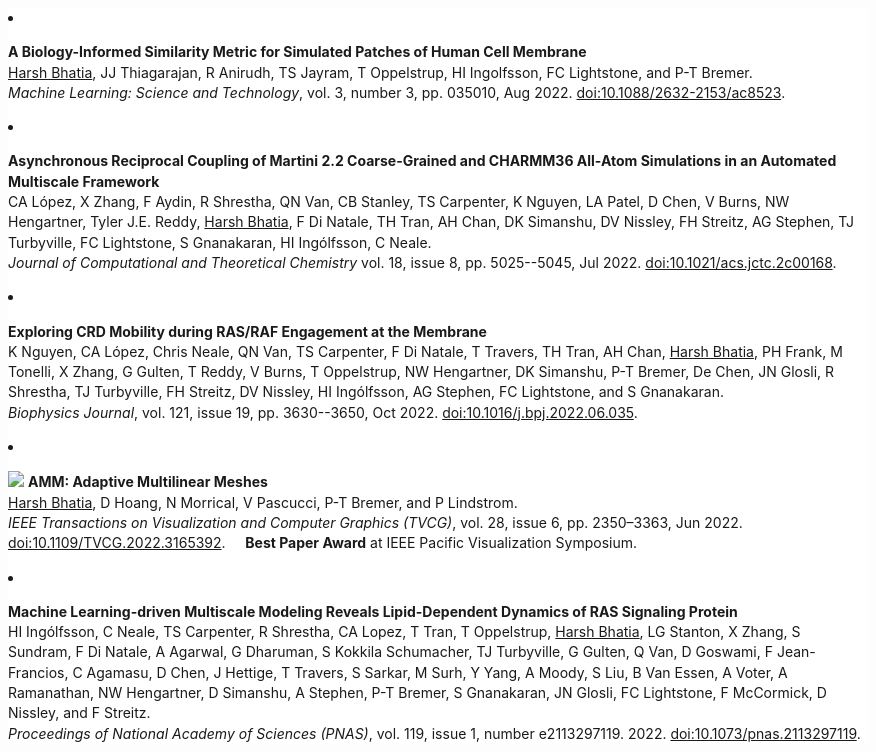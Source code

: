 <li><p >
  <b>A Biology-Informed Similarity Metric for Simulated Patches of Human Cell
    Membrane</b><br/>
  <u>Harsh Bhatia</u>, JJ Thiagarajan, R Anirudh, TS Jayram,
    T Oppelstrup, HI Ingolfsson, FC Lightstone, and P-T Bremer.<br/>
  <i>Machine Learning: Science and Technology</i>,
    vol. 3, number 3, pp. 035010, Aug 2022.
  <a href="https://doi.org/10.1088/2632-2153/ac8523" target=_blank>doi:10.1088/2632-2153/ac8523</a>.
</p></li>

<li><p >
  <b>Asynchronous Reciprocal Coupling of Martini 2.2 Coarse-Grained and CHARMM36
    All-Atom Simulations in an Automated Multiscale Framework</b><br/>
  CA López, X Zhang, F Aydin, R Shrestha, QN Van, CB Stanley, TS Carpenter,
    K Nguyen, LA Patel, D Chen, V Burns, NW Hengartner, Tyler J.E. Reddy,
    <u>Harsh Bhatia</u>, F Di Natale, TH Tran, AH Chan, DK Simanshu, DV Nissley,
    FH Streitz, AG Stephen, TJ Turbyville, FC Lightstone, S Gnanakaran,
    HI Ingólfsson, C Neale.<br/>
  <i>Journal of Computational and Theoretical Chemistry</i>
    vol. 18, issue 8, pp. 5025--5045, Jul 2022.
  <a href="https://doi.org/10.1021/acs.jctc.2c00168" target=_blank>doi:10.1021/acs.jctc.2c00168</a>.
</p></li>

<li><p >
  <b>Exploring CRD Mobility during RAS/RAF Engagement at the Membrane</b><br/>
  K Nguyen, CA López, Chris Neale, QN Van, TS Carpenter,
    F Di Natale, T Travers, TH Tran, AH Chan,
    <u>Harsh Bhatia</u>, PH Frank, M Tonelli, X Zhang, G Gulten, T Reddy, V Burns,
    T Oppelstrup, NW Hengartner, DK Simanshu, P-T Bremer, De Chen, JN Glosli,
    R Shrestha, TJ Turbyville, FH Streitz, DV Nissley, HI Ingólfsson, AG Stephen,
    FC Lightstone, and S Gnanakaran.<br/>
  <i>Biophysics Journal</i>, vol. 121, issue 19, pp. 3630--3650, Oct 2022.
  <a href="https://doi.org/10.1016/j.bpj.2022.06.035" target=_blank>doi:10.1016/j.bpj.2022.06.035</a>.
</p></li>

<li><p><a href="./pubs/2022_TVCG_amm.pdf" target="_blank"><img src="img/pdf_logo.gif" /></a>
  <b>AMM: Adaptive Multilinear Meshes</b><br/>
  <u>Harsh Bhatia</u>, D Hoang, N Morrical, V Pascucci, P-T Bremer, and P Lindstrom.<br/>
  <i>IEEE Transactions on Visualization and Computer Graphics (TVCG)</i>,
    vol. 28, issue 6, pp. 2350&ndash;3363, Jun 2022.
  <a href="https://doi.org/10.1109/TVCG.2022.3165392" target=_blank>doi:10.1109/TVCG.2022.3165392</a>.
  &nbsp;&nbsp;&nbsp;&nbsp;<b>Best Paper Award</b> at IEEE Pacific Visualization Symposium.
</p></li>

<li><p >
  <b>Machine Learning-driven Multiscale Modeling Reveals Lipid-Dependent Dynamics
    of RAS Signaling Protein</b><br/>
  HI Ingólfsson, C Neale, TS Carpenter, R Shrestha, CA Lopez, T Tran, T Oppelstrup,
    <u>Harsh Bhatia</u>, LG Stanton, X Zhang, S Sundram, F Di Natale, A Agarwal,
    G Dharuman, S Kokkila Schumacher, TJ Turbyville, G Gulten, Q Van, D Goswami,
    F Jean-Francios, C Agamasu, D Chen, J Hettige, T Travers, S Sarkar, M Surh,
    Y Yang, A Moody, S Liu, B Van Essen, A Voter, A Ramanathan, NW Hengartner,
    D Simanshu, A Stephen, P-T Bremer, S Gnanakaran, JN Glosli, FC Lightstone,
    F McCormick, D Nissley, and F Streitz.<br/>
  <i>Proceedings of National Academy of Sciences (PNAS)</i>,
    vol. 119, issue 1, number e2113297119. 2022.
  <a href="https://doi.org/10.1073/pnas.2113297119" target=_blank>doi:10.1073/pnas.2113297119</a>.
</p></li>
